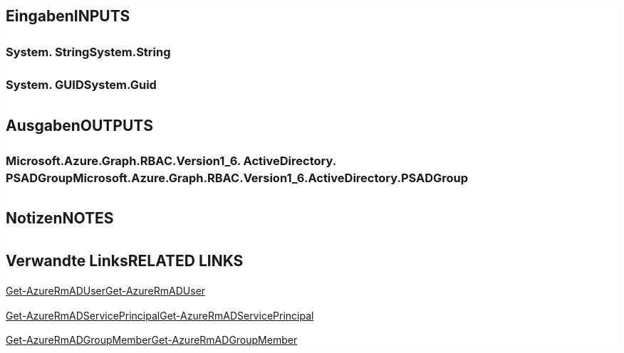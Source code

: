 ## <span data-ttu-id="3aaa2-139">Eingaben</span><span class="sxs-lookup"><span data-stu-id="3aaa2-139">INPUTS</span></span>

### <span data-ttu-id="3aaa2-140">System. String</span><span class="sxs-lookup"><span data-stu-id="3aaa2-140">System.String</span></span>

### <span data-ttu-id="3aaa2-141">System. GUID</span><span class="sxs-lookup"><span data-stu-id="3aaa2-141">System.Guid</span></span>

## <span data-ttu-id="3aaa2-142">Ausgaben</span><span class="sxs-lookup"><span data-stu-id="3aaa2-142">OUTPUTS</span></span>

### <span data-ttu-id="3aaa2-143">Microsoft.Azure.Graph.RBAC.Version1_6. ActiveDirectory. PSADGroup</span><span class="sxs-lookup"><span data-stu-id="3aaa2-143">Microsoft.Azure.Graph.RBAC.Version1_6.ActiveDirectory.PSADGroup</span></span>

## <span data-ttu-id="3aaa2-144">Notizen</span><span class="sxs-lookup"><span data-stu-id="3aaa2-144">NOTES</span></span>

## <span data-ttu-id="3aaa2-145">Verwandte Links</span><span class="sxs-lookup"><span data-stu-id="3aaa2-145">RELATED LINKS</span></span>

[<span data-ttu-id="3aaa2-146">Get-AzureRmADUser</span><span class="sxs-lookup"><span data-stu-id="3aaa2-146">Get-AzureRmADUser</span></span>](./Get-AzureRmADUser.md)

[<span data-ttu-id="3aaa2-147">Get-AzureRmADServicePrincipal</span><span class="sxs-lookup"><span data-stu-id="3aaa2-147">Get-AzureRmADServicePrincipal</span></span>](./Get-AzureRmADServicePrincipal.md)

[<span data-ttu-id="3aaa2-148">Get-AzureRmADGroupMember</span><span class="sxs-lookup"><span data-stu-id="3aaa2-148">Get-AzureRmADGroupMember</span></span>](./Get-AzureRmADGroupMember.md)

